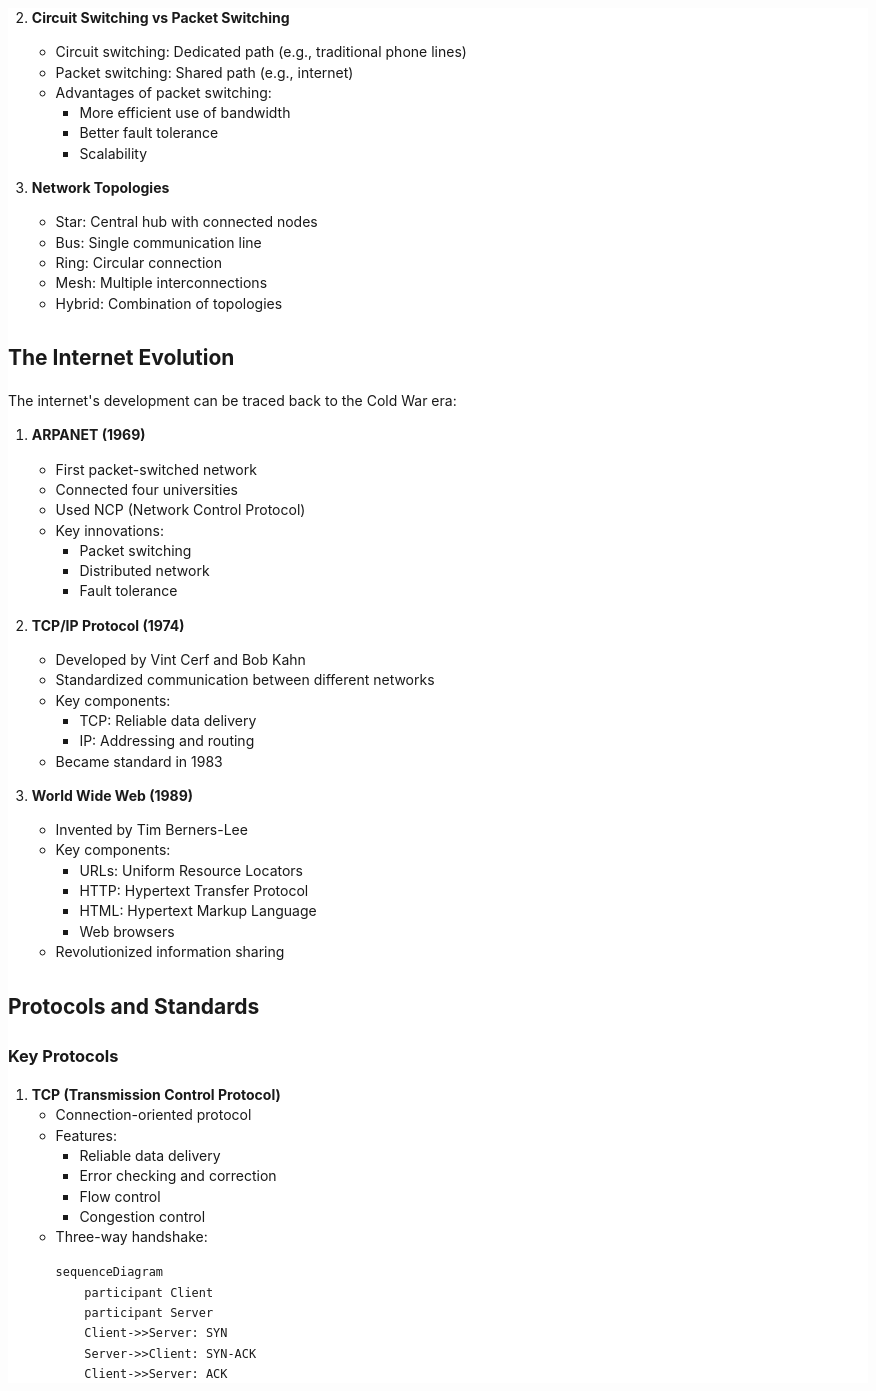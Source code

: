 2. **Circuit Switching vs Packet Switching**
   - Circuit switching: Dedicated path (e.g., traditional phone lines)
   - Packet switching: Shared path (e.g., internet)
   - Advantages of packet switching:
     - More efficient use of bandwidth
     - Better fault tolerance
     - Scalability

3. **Network Topologies**
   - Star: Central hub with connected nodes
   - Bus: Single communication line
   - Ring: Circular connection
   - Mesh: Multiple interconnections
   - Hybrid: Combination of topologies

## The Internet Evolution

The internet's development can be traced back to the Cold War era:

1. **ARPANET (1969)**
   - First packet-switched network
   - Connected four universities
   - Used NCP (Network Control Protocol)
   - Key innovations:
     - Packet switching
     - Distributed network
     - Fault tolerance

2. **TCP/IP Protocol (1974)**
   - Developed by Vint Cerf and Bob Kahn
   - Standardized communication between different networks
   - Key components:
     - TCP: Reliable data delivery
     - IP: Addressing and routing
   - Became standard in 1983

3. **World Wide Web (1989)**
   - Invented by Tim Berners-Lee
   - Key components:
     - URLs: Uniform Resource Locators
     - HTTP: Hypertext Transfer Protocol
     - HTML: Hypertext Markup Language
     - Web browsers
   - Revolutionized information sharing

## Protocols and Standards

### Key Protocols

1. **TCP (Transmission Control Protocol)**
   - Connection-oriented protocol
   - Features:
     - Reliable data delivery
     - Error checking and correction
     - Flow control
     - Congestion control
   - Three-way handshake:
     ```mermaid
     sequenceDiagram
         participant Client
         participant Server
         Client->>Server: SYN
         Server->>Client: SYN-ACK
         Client->>Server: ACK
     ```